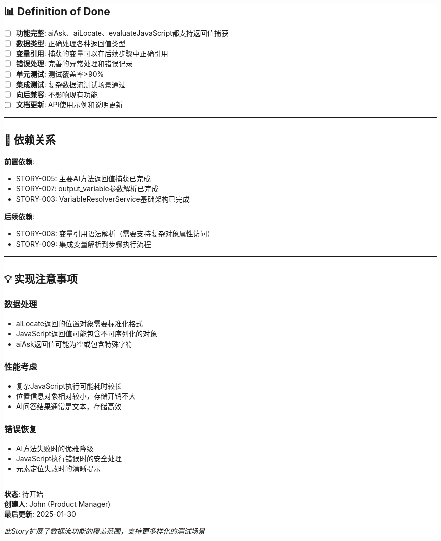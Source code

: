 ## 📊 Definition of Done

- [ ] **功能完整**: aiAsk、aiLocate、evaluateJavaScript都支持返回值捕获
- [ ] **数据类型**: 正确处理各种返回值类型
- [ ] **变量引用**: 捕获的变量可以在后续步骤中正确引用
- [ ] **错误处理**: 完善的异常处理和错误记录
- [ ] **单元测试**: 测试覆盖率>90%
- [ ] **集成测试**: 复杂数据流测试场景通过
- [ ] **向后兼容**: 不影响现有功能
- [ ] **文档更新**: API使用示例和说明更新

---

## 🔗 依赖关系

**前置依赖**:
- STORY-005: 主要AI方法返回值捕获已完成
- STORY-007: output_variable参数解析已完成
- STORY-003: VariableResolverService基础架构已完成

**后续依赖**:
- STORY-008: 变量引用语法解析（需要支持复杂对象属性访问）
- STORY-009: 集成变量解析到步骤执行流程

---

## 💡 实现注意事项

### 数据处理
- aiLocate返回的位置对象需要标准化格式
- JavaScript返回值可能包含不可序列化的对象
- aiAsk返回值可能为空或包含特殊字符

### 性能考虑
- 复杂JavaScript执行可能耗时较长
- 位置信息对象相对较小，存储开销不大
- AI问答结果通常是文本，存储高效

### 错误恢复
- AI方法失败时的优雅降级
- JavaScript执行错误时的安全处理
- 元素定位失败时的清晰提示

---

**状态**: 待开始  
**创建人**: John (Product Manager)  
**最后更新**: 2025-01-30  

*此Story扩展了数据流功能的覆盖范围，支持更多样化的测试场景*